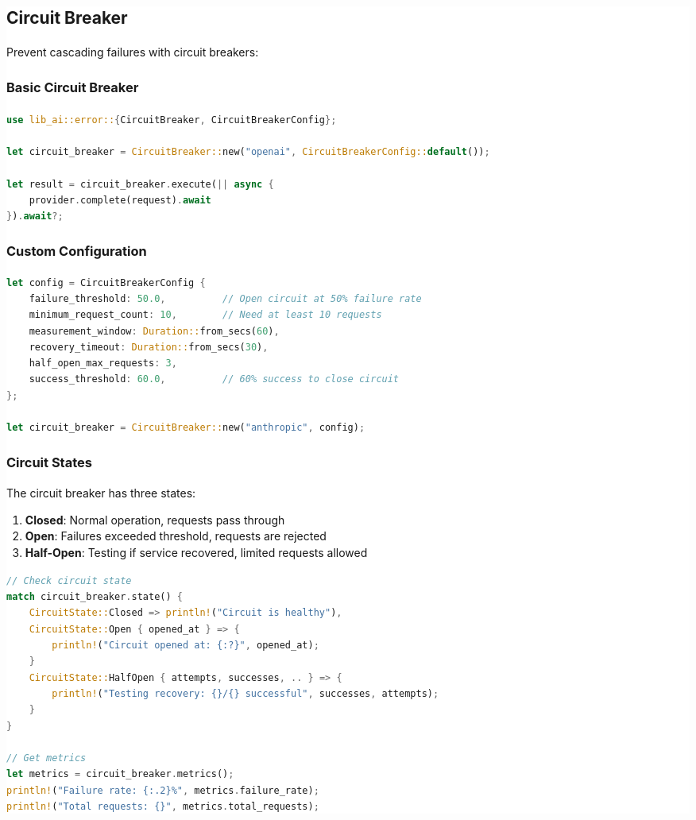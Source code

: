 ## Circuit Breaker

Prevent cascading failures with circuit breakers:

### Basic Circuit Breaker

```rust
use lib_ai::error::{CircuitBreaker, CircuitBreakerConfig};

let circuit_breaker = CircuitBreaker::new("openai", CircuitBreakerConfig::default());

let result = circuit_breaker.execute(|| async {
    provider.complete(request).await
}).await?;
```

### Custom Configuration

```rust
let config = CircuitBreakerConfig {
    failure_threshold: 50.0,          // Open circuit at 50% failure rate
    minimum_request_count: 10,        // Need at least 10 requests
    measurement_window: Duration::from_secs(60),
    recovery_timeout: Duration::from_secs(30),
    half_open_max_requests: 3,
    success_threshold: 60.0,          // 60% success to close circuit
};

let circuit_breaker = CircuitBreaker::new("anthropic", config);
```

### Circuit States

The circuit breaker has three states:

1. **Closed**: Normal operation, requests pass through
2. **Open**: Failures exceeded threshold, requests are rejected
3. **Half-Open**: Testing if service recovered, limited requests allowed

```rust
// Check circuit state
match circuit_breaker.state() {
    CircuitState::Closed => println!("Circuit is healthy"),
    CircuitState::Open { opened_at } => {
        println!("Circuit opened at: {:?}", opened_at);
    }
    CircuitState::HalfOpen { attempts, successes, .. } => {
        println!("Testing recovery: {}/{} successful", successes, attempts);
    }
}

// Get metrics
let metrics = circuit_breaker.metrics();
println!("Failure rate: {:.2}%", metrics.failure_rate);
println!("Total requests: {}", metrics.total_requests);
```
